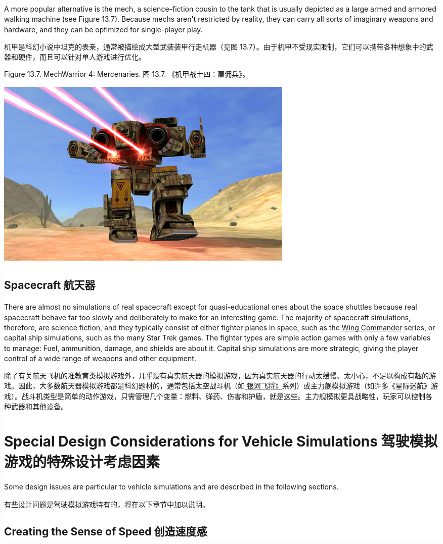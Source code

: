 A more popular alternative is the mech, a science-fiction cousin to the tank that is usually depicted as a large armed and armored walking machine (see Figure 13.7). Because mechs aren't restricted by reality, they can carry all sorts of imaginary weapons and hardware, and they can be optimized for single-player play.

机甲是科幻小说中坦克的表亲，通常被描绘成大型武装装甲行走机器（见图 13.7）。由于机甲不受现实限制，它们可以携带各种想象中的武器和硬件，而且可以针对单人游戏进行优化。

Figure 13.7. MechWarrior 4: Mercenaries. 图 13.7. 《机甲战士四：雇佣兵》。

![](../.gitbook/assets/13.7.png)

## Spacecraft 航天器

There are almost no simulations of real spacecraft except for quasi-educational ones about the space shuttles because real spacecraft behave far too slowly and deliberately to make for an interesting game. The majority of spacecraft simulations, therefore, are science fiction, and they typically consist of either fighter planes in space, such as the [Wing Commander](https://en.wikipedia.org/wiki/Wing_Commander_(franchise)) series, or capital ship simulations, such as the many Star Trek games. The fighter types are simple action games with only a few variables to manage: Fuel, ammunition, damage, and shields are about it. Capital ship simulations are more strategic, giving the player control of a wide range of weapons and other equipment.

除了有关航天飞机的准教育类模拟游戏外，几乎没有真实航天器的模拟游戏，因为真实航天器的行动太缓慢、太小心，不足以构成有趣的游戏。因此，大多数航天器模拟游戏都是科幻题材的，通常包括太空战斗机（如[ 银河飞将》](https://en.wikipedia.org/wiki/Wing_Commander_(franchise))系列）或主力舰模拟游戏（如许多《星际迷航》游戏）。战斗机类型是简单的动作游戏，只需管理几个变量：燃料、弹药、伤害和护盾，就是这些。主力舰模拟更具战略性，玩家可以控制各种武器和其他设备。

# Special Design Considerations for Vehicle Simulations 驾驶模拟游戏的特殊设计考虑因素

Some design issues are particular to vehicle simulations and are described in the following sections.

有些设计问题是驾驶模拟游戏特有的，将在以下章节中加以说明。

## Creating the Sense of Speed 创造速度感
